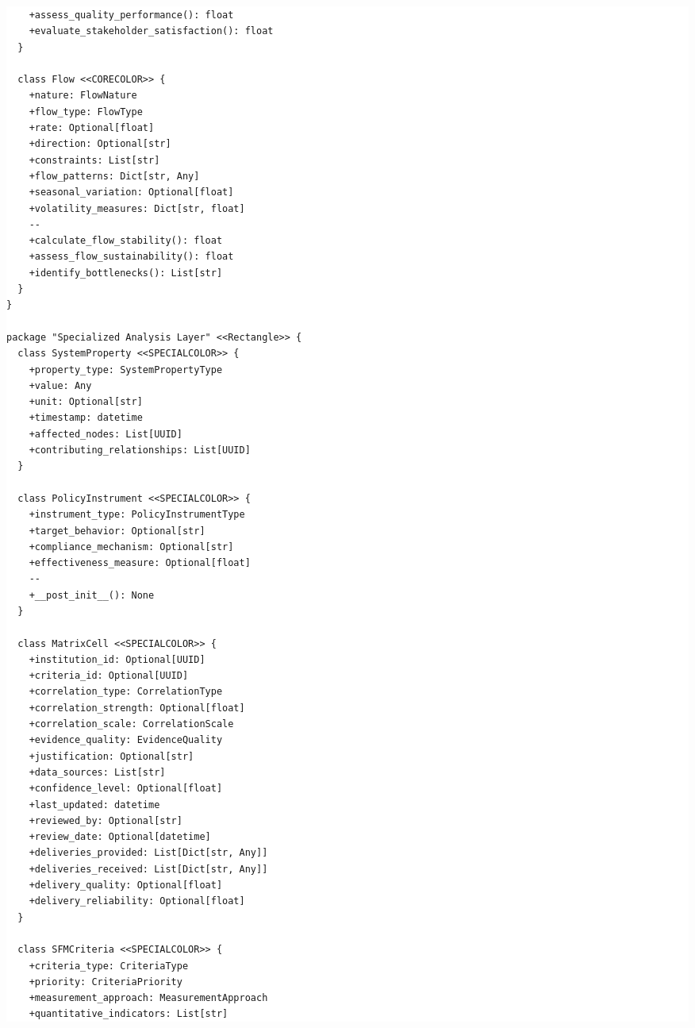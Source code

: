 ```plantuml
    +assess_quality_performance(): float
    +evaluate_stakeholder_satisfaction(): float
  }

  class Flow <<CORECOLOR>> {
    +nature: FlowNature
    +flow_type: FlowType
    +rate: Optional[float]
    +direction: Optional[str]
    +constraints: List[str]
    +flow_patterns: Dict[str, Any]
    +seasonal_variation: Optional[float]
    +volatility_measures: Dict[str, float]
    --
    +calculate_flow_stability(): float
    +assess_flow_sustainability(): float
    +identify_bottlenecks(): List[str]
  }
}

package "Specialized Analysis Layer" <<Rectangle>> {
  class SystemProperty <<SPECIALCOLOR>> {
    +property_type: SystemPropertyType
    +value: Any
    +unit: Optional[str]
    +timestamp: datetime
    +affected_nodes: List[UUID]
    +contributing_relationships: List[UUID]
  }

  class PolicyInstrument <<SPECIALCOLOR>> {
    +instrument_type: PolicyInstrumentType
    +target_behavior: Optional[str]
    +compliance_mechanism: Optional[str]
    +effectiveness_measure: Optional[float]
    --
    +__post_init__(): None
  }

  class MatrixCell <<SPECIALCOLOR>> {
    +institution_id: Optional[UUID]
    +criteria_id: Optional[UUID]
    +correlation_type: CorrelationType
    +correlation_strength: Optional[float]
    +correlation_scale: CorrelationScale
    +evidence_quality: EvidenceQuality
    +justification: Optional[str]
    +data_sources: List[str]
    +confidence_level: Optional[float]
    +last_updated: datetime
    +reviewed_by: Optional[str]
    +review_date: Optional[datetime]
    +deliveries_provided: List[Dict[str, Any]]
    +deliveries_received: List[Dict[str, Any]]
    +delivery_quality: Optional[float]
    +delivery_reliability: Optional[float]
  }

  class SFMCriteria <<SPECIALCOLOR>> {
    +criteria_type: CriteriaType
    +priority: CriteriaPriority
    +measurement_approach: MeasurementApproach
    +quantitative_indicators: List[str]
```